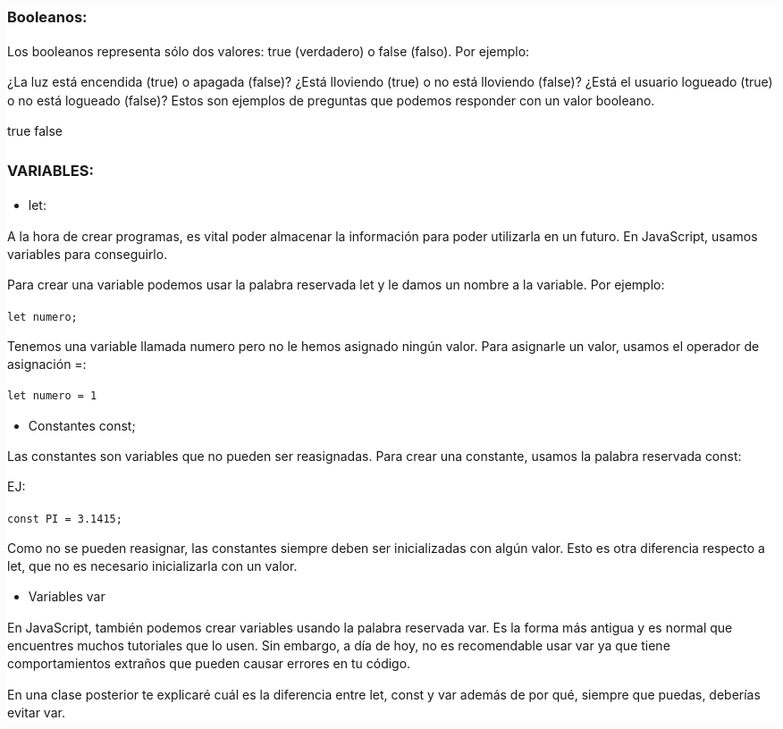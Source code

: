 ### Booleanos:

Los booleanos representa sólo dos valores: true (verdadero) o false (falso). Por ejemplo:

¿La luz está encendida (true) o apagada (false)?
¿Está lloviendo (true) o no está lloviendo (false)?
¿Está el usuario logueado (true) o no está logueado (false)?
Estos son ejemplos de preguntas que podemos responder con un valor booleano.

true
false

### VARIABLES:

- let:

A la hora de crear programas, es vital poder almacenar la información para poder utilizarla en un futuro. En JavaScript, usamos variables para conseguirlo.

Para crear una variable podemos usar la palabra reservada let y le damos un nombre a la variable. Por ejemplo:

````
let numero;
````

Tenemos una variable llamada numero pero no le hemos asignado ningún valor. Para asignarle un valor, usamos el operador de asignación =:


```
let numero = 1

```



- Constantes const;

Las constantes son variables que no pueden ser reasignadas. Para crear una constante, usamos la palabra reservada const:

EJ:

````
const PI = 3.1415;

````

Como no se pueden reasignar, las constantes siempre deben ser inicializadas con algún valor. Esto es otra diferencia respecto a let, que no es necesario inicializarla con un valor.

- Variables var

En JavaScript, también podemos crear variables usando la palabra reservada var. Es la forma más antigua y es normal que encuentres muchos tutoriales que lo usen. Sin embargo, a día de hoy, no es recomendable usar var ya que tiene comportamientos extraños que pueden causar errores en tu código.

En una clase posterior te explicaré cuál es la diferencia entre let, const y var además de por qué, siempre que puedas, deberías evitar var.
